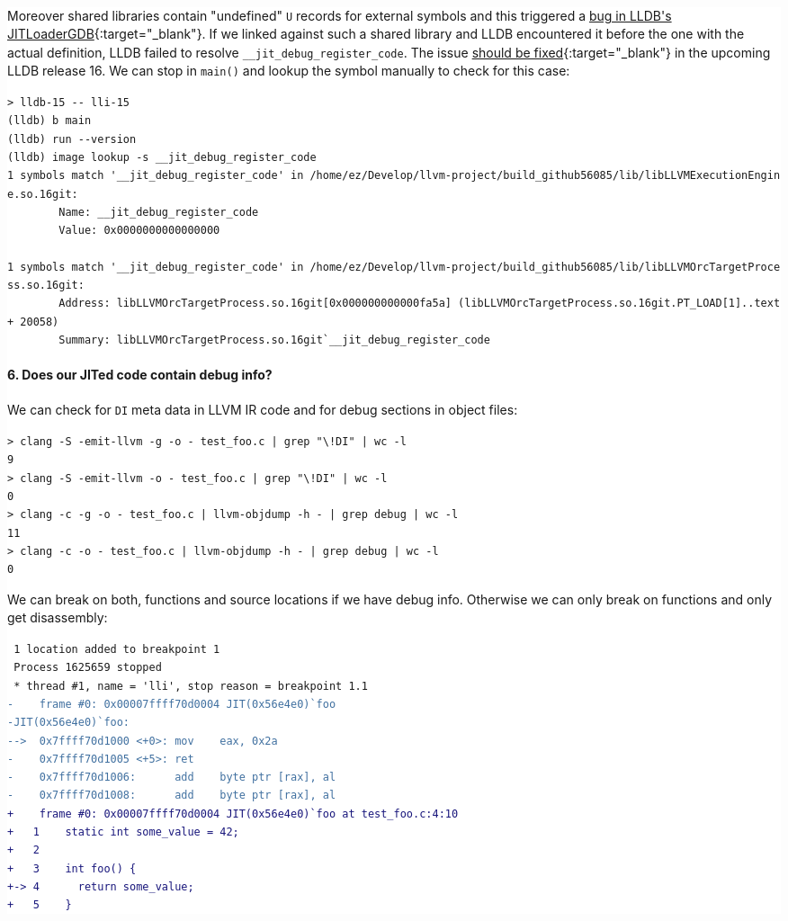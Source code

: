 Moreover shared libraries contain "undefined" `U` records for external symbols and this triggered a [bug in LLDB's JITLoaderGDB](https://github.com/llvm/llvm-project/issues/56085){:target="_blank"}. If we linked against such a shared library and LLDB encountered it before the one with the actual definition, LLDB failed to resolve `__jit_debug_register_code`. The issue [should be fixed](https://reviews.llvm.org/D138750){:target="_blank"} in the upcoming LLDB release 16. We can stop in `main()` and lookup the symbol manually to check for this case:
```
> lldb-15 -- lli-15
(lldb) b main
(lldb) run --version
(lldb) image lookup -s __jit_debug_register_code
1 symbols match '__jit_debug_register_code' in /home/ez/Develop/llvm-project/build_github56085/lib/libLLVMExecutionEngine.so.16git:
        Name: __jit_debug_register_code
        Value: 0x0000000000000000

1 symbols match '__jit_debug_register_code' in /home/ez/Develop/llvm-project/build_github56085/lib/libLLVMOrcTargetProcess.so.16git:
        Address: libLLVMOrcTargetProcess.so.16git[0x000000000000fa5a] (libLLVMOrcTargetProcess.so.16git.PT_LOAD[1]..text + 20058)
        Summary: libLLVMOrcTargetProcess.so.16git`__jit_debug_register_code
```

#### 6. Does our JITed code contain debug info?

We can check for `DI` meta data in LLVM IR code and for debug sections in object files:
```
> clang -S -emit-llvm -g -o - test_foo.c | grep "\!DI" | wc -l
9
> clang -S -emit-llvm -o - test_foo.c | grep "\!DI" | wc -l
0
> clang -c -g -o - test_foo.c | llvm-objdump -h - | grep debug | wc -l
11
> clang -c -o - test_foo.c | llvm-objdump -h - | grep debug | wc -l
0
```

We can break on both, functions and source locations if we have debug info. Otherwise we can only break on functions and only get disassembly:
```diff
 1 location added to breakpoint 1
 Process 1625659 stopped
 * thread #1, name = 'lli', stop reason = breakpoint 1.1
-    frame #0: 0x00007ffff70d0004 JIT(0x56e4e0)`foo
-JIT(0x56e4e0)`foo:
-->  0x7ffff70d1000 <+0>: mov    eax, 0x2a
-    0x7ffff70d1005 <+5>: ret
-    0x7ffff70d1006:      add    byte ptr [rax], al
-    0x7ffff70d1008:      add    byte ptr [rax], al
+    frame #0: 0x00007ffff70d0004 JIT(0x56e4e0)`foo at test_foo.c:4:10
+   1    static int some_value = 42;
+   2
+   3    int foo() {
+-> 4      return some_value;
+   5    }
```
